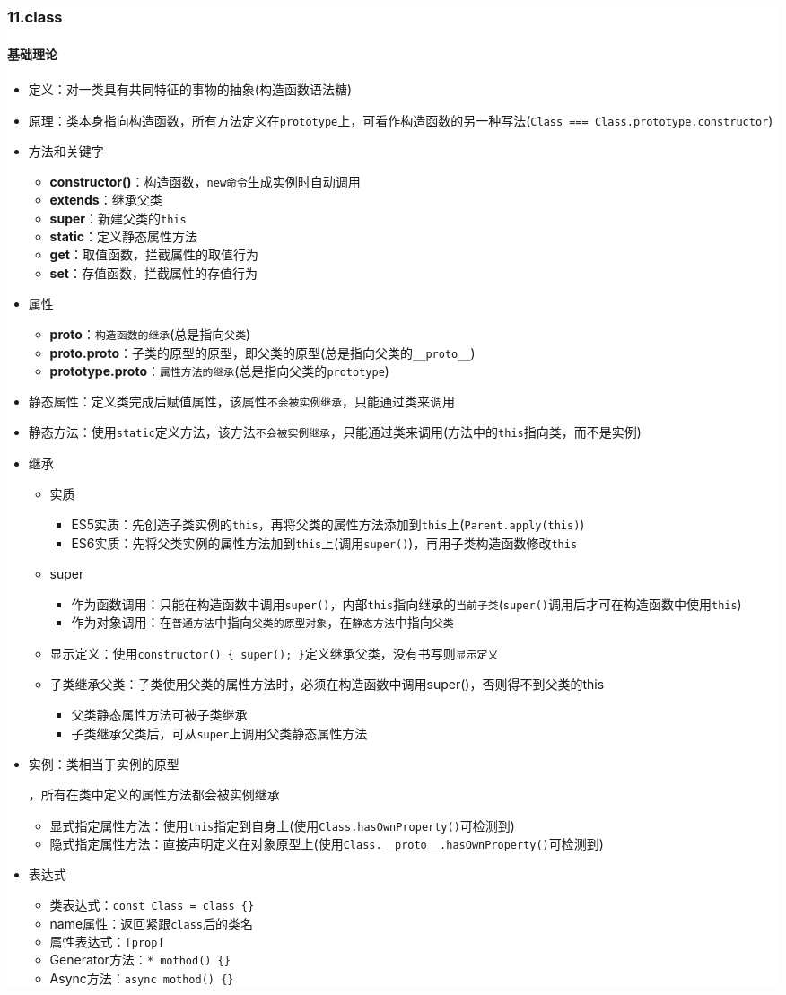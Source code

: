 ### 11.class

#### 基础理论

- 定义：对一类具有共同特征的事物的抽象(构造函数语法糖)

- 原理：类本身指向构造函数，所有方法定义在`prototype`上，可看作构造函数的另一种写法(`Class === Class.prototype.constructor`)

- 方法和关键字

  - **constructor()**：构造函数，`new命令`生成实例时自动调用
  - **extends**：继承父类
  - **super**：新建父类的`this`
  - **static**：定义静态属性方法
  - **get**：取值函数，拦截属性的取值行为
  - **set**：存值函数，拦截属性的存值行为

- 属性

  - **__proto__**：`构造函数的继承`(总是指向`父类`)
  - **__proto__.__proto__**：子类的原型的原型，即父类的原型(总是指向父类的`__proto__`)
  - **prototype.__proto__**：`属性方法的继承`(总是指向父类的`prototype`)

- 静态属性：定义类完成后赋值属性，该属性`不会被实例继承`，只能通过类来调用

- 静态方法：使用`static`定义方法，该方法`不会被实例继承`，只能通过类来调用(方法中的`this`指向类，而不是实例)

- 继承

  - 实质

    - ES5实质：先创造子类实例的`this`，再将父类的属性方法添加到`this`上(`Parent.apply(this)`)
    - ES6实质：先将父类实例的属性方法加到`this`上(调用`super()`)，再用子类构造函数修改`this`

  - super

    - 作为函数调用：只能在构造函数中调用`super()`，内部`this`指向继承的`当前子类`(`super()`调用后才可在构造函数中使用`this`)
    - 作为对象调用：在`普通方法`中指向`父类的原型对象`，在`静态方法`中指向`父类`

  - 显示定义：使用`constructor() { super(); }`定义继承父类，没有书写则`显示定义`

  - 子类继承父类：子类使用父类的属性方法时，必须在构造函数中调用super()，否则得不到父类的this

    - 父类静态属性方法可被子类继承
    - 子类继承父类后，可从`super`上调用父类静态属性方法
  
- 实例：类相当于实例的原型

  ，所有在类中定义的属性方法都会被实例继承
  
  - 显式指定属性方法：使用`this`指定到自身上(使用`Class.hasOwnProperty()`可检测到)
  - 隐式指定属性方法：直接声明定义在对象原型上(使用`Class.__proto__.hasOwnProperty()`可检测到)
  
- 表达式

  - 类表达式：`const Class = class {}`
  - name属性：返回紧跟`class`后的类名
  - 属性表达式：`[prop]`
  - Generator方法：`* mothod() {}`
  - Async方法：`async mothod() {}`
